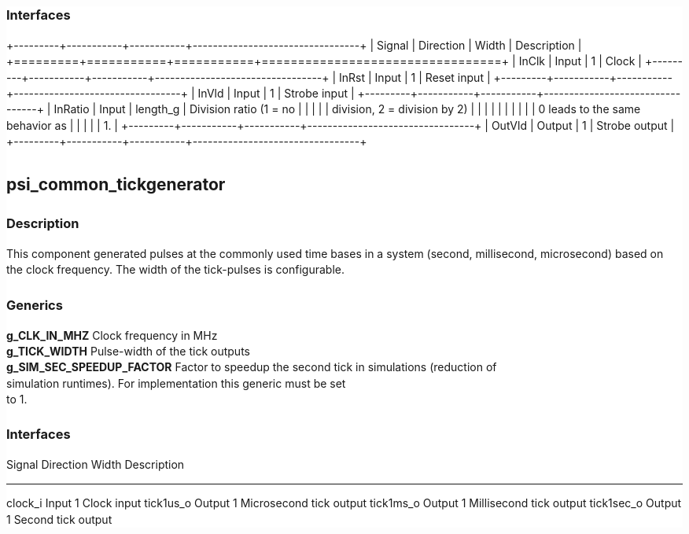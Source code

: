 ### Interfaces

+---------+-----------+-----------+---------------------------------+
| Signal  | Direction | Width     | Description                     |
+=========+===========+===========+=================================+
| InClk   | Input     | 1         | Clock                           |
+---------+-----------+-----------+---------------------------------+
| InRst   | Input     | 1         | Reset input                     |
+---------+-----------+-----------+---------------------------------+
| InVld   | Input     | 1         | Strobe input                    |
+---------+-----------+-----------+---------------------------------+
| InRatio | Input     | length\_g | Division ratio (1 = no          |
|         |           |           | division, 2 = division by 2)    |
|         |           |           |                                 |
|         |           |           | 0 leads to the same behavior as |
|         |           |           | 1.                              |
+---------+-----------+-----------+---------------------------------+
| OutVld  | Output    | 1         | Strobe output                   |
+---------+-----------+-----------+---------------------------------+

psi\_common\_tickgenerator
--------------------------

### Description

This component generated pulses at the commonly used time bases in a
system (second, millisecond, microsecond) based on the clock frequency.
The width of the tick-pulses is configurable.

### Generics

**g\_CLK\_IN\_MHZ** Clock frequency in MHz\
**g\_TICK\_WIDTH** Pulse-width of the tick outputs\
**g\_SIM\_SEC\_SPEEDUP\_FACTOR** Factor to speedup the second tick in
simulations (reduction of\
simulation runtimes). For implementation this generic must be set\
to 1.

### Interfaces

  Signal        Direction   Width   Description
  ------------- ----------- ------- -------------------------
  clock\_i      Input       1       Clock input
  tick1us\_o    Output      1       Microsecond tick output
  tick1ms\_o    Output      1       Millisecond tick output
  tick1sec\_o   Output      1       Second tick output
